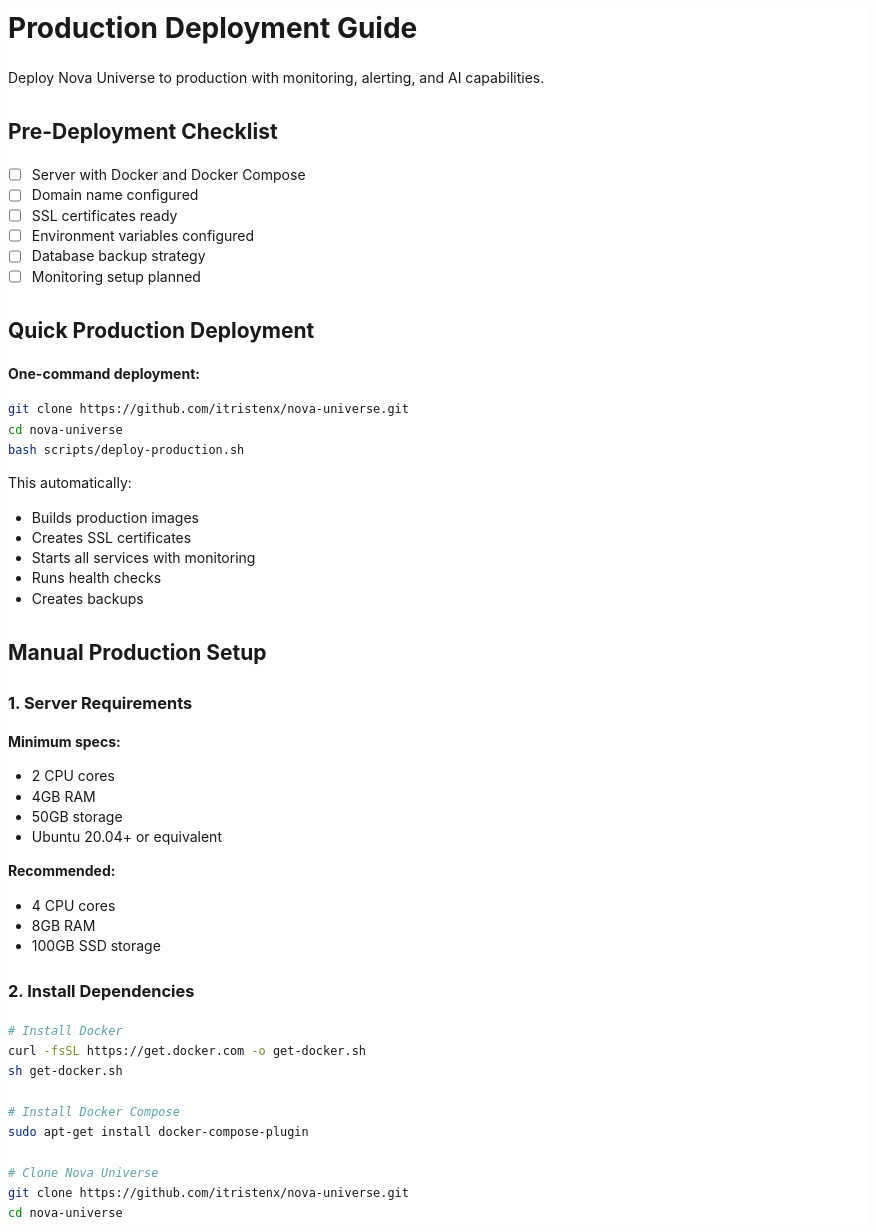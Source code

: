 # Production Deployment Guide

Deploy Nova Universe to production with monitoring, alerting, and AI capabilities.

## Pre-Deployment Checklist

- [ ] Server with Docker and Docker Compose
- [ ] Domain name configured  
- [ ] SSL certificates ready
- [ ] Environment variables configured
- [ ] Database backup strategy
- [ ] Monitoring setup planned

## Quick Production Deployment

**One-command deployment:**
```bash
git clone https://github.com/itristenx/nova-universe.git
cd nova-universe
bash scripts/deploy-production.sh
```

This automatically:
- Builds production images
- Creates SSL certificates
- Starts all services with monitoring
- Runs health checks
- Creates backups

## Manual Production Setup

### 1. Server Requirements

**Minimum specs:**
- 2 CPU cores
- 4GB RAM  
- 50GB storage
- Ubuntu 20.04+ or equivalent

**Recommended:**
- 4 CPU cores
- 8GB RAM
- 100GB SSD storage

### 2. Install Dependencies

```bash
# Install Docker
curl -fsSL https://get.docker.com -o get-docker.sh
sh get-docker.sh

# Install Docker Compose
sudo apt-get install docker-compose-plugin

# Clone Nova Universe
git clone https://github.com/itristenx/nova-universe.git
cd nova-universe
```
